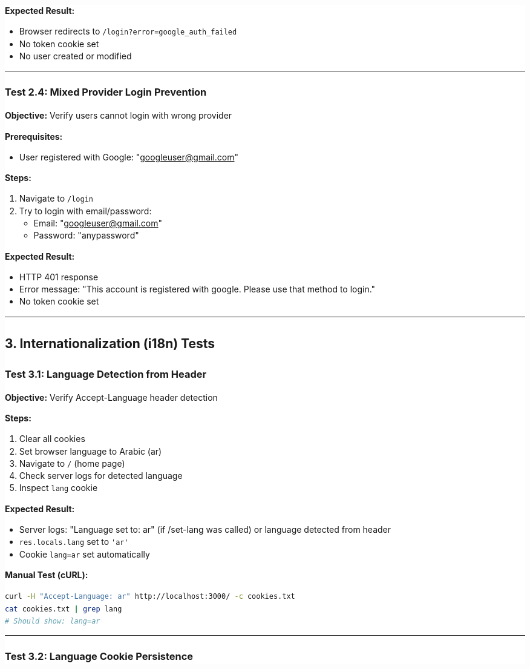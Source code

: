 **Expected Result:**
- Browser redirects to `/login?error=google_auth_failed`
- No token cookie set
- No user created or modified

---

### Test 2.4: Mixed Provider Login Prevention

**Objective:** Verify users cannot login with wrong provider

**Prerequisites:**
- User registered with Google: "googleuser@gmail.com"

**Steps:**
1. Navigate to `/login`
2. Try to login with email/password:
   - Email: "googleuser@gmail.com"
   - Password: "anypassword"

**Expected Result:**
- HTTP 401 response
- Error message: "This account is registered with google. Please use that method to login."
- No token cookie set

---

## 3. Internationalization (i18n) Tests

### Test 3.1: Language Detection from Header

**Objective:** Verify Accept-Language header detection

**Steps:**
1. Clear all cookies
2. Set browser language to Arabic (ar)
3. Navigate to `/` (home page)
4. Check server logs for detected language
5. Inspect `lang` cookie

**Expected Result:**
- Server logs: "Language set to: ar" (if /set-lang was called) or language detected from header
- `res.locals.lang` set to `'ar'`
- Cookie `lang=ar` set automatically

**Manual Test (cURL):**
```bash
curl -H "Accept-Language: ar" http://localhost:3000/ -c cookies.txt
cat cookies.txt | grep lang
# Should show: lang=ar
```

---

### Test 3.2: Language Cookie Persistence
